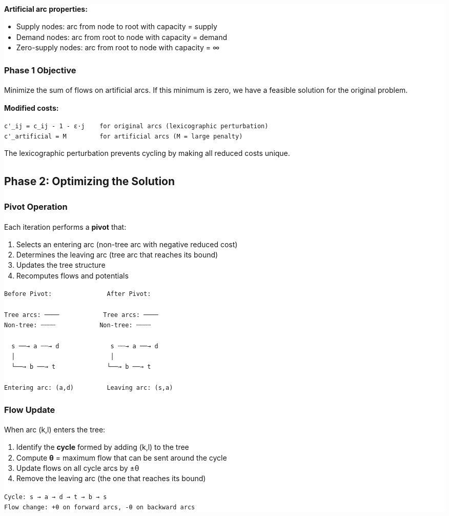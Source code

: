 **Artificial arc properties:**
- Supply nodes: arc from node to root with capacity = supply
- Demand nodes: arc from root to node with capacity = demand
- Zero-supply nodes: arc from root to node with capacity = ∞

### Phase 1 Objective

Minimize the sum of flows on artificial arcs. If this minimum is zero, we have a feasible solution for the original problem.

**Modified costs:**
```
c'_ij = c_ij - 1 - ε·j    for original arcs (lexicographic perturbation)
c'_artificial = M         for artificial arcs (M = large penalty)
```

The lexicographic perturbation prevents cycling by making all reduced costs unique.

## Phase 2: Optimizing the Solution

### Pivot Operation

Each iteration performs a **pivot** that:
1. Selects an entering arc (non-tree arc with negative reduced cost)
2. Determines the leaving arc (tree arc that reaches its bound)
3. Updates the tree structure
4. Recomputes flows and potentials

```
Before Pivot:               After Pivot:

Tree arcs: ────            Tree arcs: ────
Non-tree: ┄┄┄┄            Non-tree: ┄┄┄┄

  s ──→ a ┄┄→ d              s ┄┄→ a ──→ d
  │                          │
  └──→ b ──→ t              └──→ b ──→ t

Entering arc: (a,d)         Leaving arc: (s,a)
```

### Flow Update

When arc (k,l) enters the tree:
1. Identify the **cycle** formed by adding (k,l) to the tree
2. Compute **θ** = maximum flow that can be sent around the cycle
3. Update flows on all cycle arcs by ±θ
4. Remove the leaving arc (the one that reaches its bound)

```
Cycle: s → a → d → t → b → s
Flow change: +θ on forward arcs, -θ on backward arcs
```
